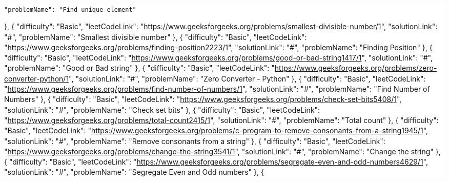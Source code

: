     "problemName": "Find unique element"
  },
  {
    "difficulty": "Basic",
    "leetCodeLink": "https://www.geeksforgeeks.org/problems/smallest-divisible-number/1",
    "solutionLink": "#",
    "problemName": "Smallest divisible number"
  },
  {
    "difficulty": "Basic",
    "leetCodeLink": "https://www.geeksforgeeks.org/problems/finding-position2223/1",
    "solutionLink": "#",
    "problemName": "Finding Position"
  },
  {
    "difficulty": "Basic",
    "leetCodeLink": "https://www.geeksforgeeks.org/problems/good-or-bad-string1417/1",
    "solutionLink": "#",
    "problemName": "Good or Bad string"
  },
  {
    "difficulty": "Basic",
    "leetCodeLink": "https://www.geeksforgeeks.org/problems/zero-converter-python/1",
    "solutionLink": "#",
    "problemName": "Zero Converter - Python"
  },
  {
    "difficulty": "Basic",
    "leetCodeLink": "https://www.geeksforgeeks.org/problems/find-number-of-numbers/1",
    "solutionLink": "#",
    "problemName": "Find Number of Numbers"
  },
  {
    "difficulty": "Basic",
    "leetCodeLink": "https://www.geeksforgeeks.org/problems/check-set-bits5408/1",
    "solutionLink": "#",
    "problemName": "Check set bits"
  },
  {
    "difficulty": "Basic",
    "leetCodeLink": "https://www.geeksforgeeks.org/problems/total-count2415/1",
    "solutionLink": "#",
    "problemName": "Total count"
  },
  {
    "difficulty": "Basic",
    "leetCodeLink": "https://www.geeksforgeeks.org/problems/c-program-to-remove-consonants-from-a-string1945/1",
    "solutionLink": "#",
    "problemName": "Remove consonants from a string"
  },
  {
    "difficulty": "Basic",
    "leetCodeLink": "https://www.geeksforgeeks.org/problems/change-the-string3541/1",
    "solutionLink": "#",
    "problemName": "Change the string"
  },
  {
    "difficulty": "Basic",
    "leetCodeLink": "https://www.geeksforgeeks.org/problems/segregate-even-and-odd-numbers4629/1",
    "solutionLink": "#",
    "problemName": "Segregate Even and Odd numbers"
  },
  {